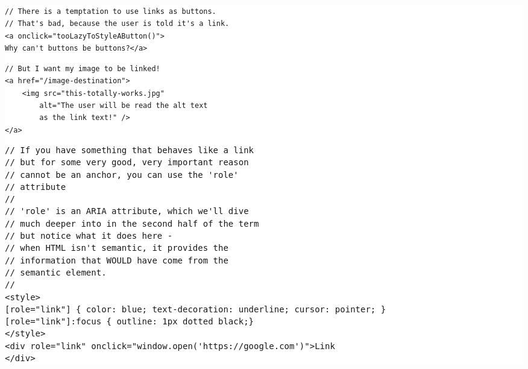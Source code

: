 </section>
<section>
<pre><code class="language-html">// There is a temptation to use links as buttons.
// That's bad, because the user is told it's a link.
&lt;a onclick="tooLazyToStyleAButton()">
Why can't buttons be buttons?&lt;/a></code></pre>
</section>
<section>
<pre><code class="language-html">// But I want my image to be linked!
&lt;a href="/image-destination">
    &lt;img src="this-totally-works.jpg"
        alt="The user will be read the alt text 
        as the link text!" />
&lt;/a></code></pre>
</section>
<section>
<pre><code class="language-html" style="font-size: 1rem;line-height: 1.2">// If you have something that behaves like a link
// but for some very good, very important reason 
// cannot be an anchor, you can use the 'role' 
// attribute
// 
// 'role' is an ARIA attribute, which we'll dive
// much deeper into in the second half of the term
// but notice what it does here - 
// when HTML isn't semantic, it provides the 
// information that WOULD have come from the 
// semantic element.
// 
&lt;style>
[role="link"] { color: blue; text-decoration: underline; cursor: pointer; }
[role="link"]:focus { outline: 1px dotted black;}
&lt;/style>
&lt;div role="link" onclick="window.open('https://google.com')">Link
&lt;/div></code></pre>
 </section>
